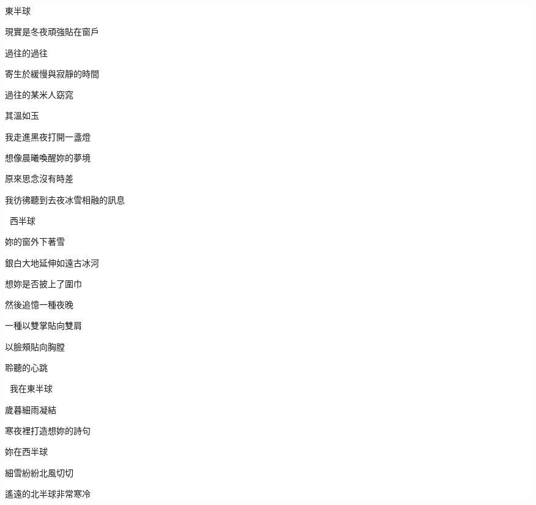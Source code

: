 東半球


現實是冬夜頑強貼在窗戶


過往的過往


寄生於緩慢與寂靜的時間


過往的某米人窈窕


其溫如玉


我走進黑夜打開一盞燈


想像晨曦喚醒妳的夢境


原來思念沒有時差


我彷彿聽到去夜冰雪相融的訊息


 
西半球


妳的窗外下著雪


銀白大地延伸如遠古冰河


想妳是否披上了圍巾


然後追憶一種夜晚


一種以雙掌貼向雙肩


以臉頰貼向胸膛


聆聽的心跳 


 
我在東半球


歲暮細雨凝結


寒夜裡打造想妳的詩句



妳在西半球


細雪紛紛北風切切


遙遠的北半球非常寒冷

